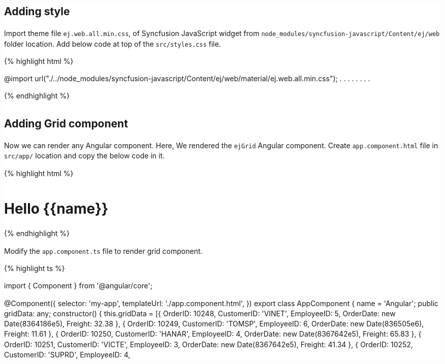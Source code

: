 ## Adding style

Import theme file `ej.web.all.min.css`, of Syncfusion JavaScript widget from `node_modules/syncfusion-javascript/Content/ej/web` folder location. Add below code at top of the `src/styles.css` file.

{% highlight html %}

@import url("./../node_modules/syncfusion-javascript/Content/ej/web/material/ej.web.all.min.css");
. . . . 
. . . . 

{% endhighlight %}

## Adding Grid component

Now we can render any Angular component. Here, We rendered the `ejGrid` Angular component. Create `app.component.html` file in `src/app/` location and copy the below code in it.

{% highlight html %}

<h1>Hello {{name}}</h1> 
<ej-grid [allowPaging]="true"  [dataSource]="gridData" [allowPaging]="true" [pageSettings.pageSize]="5">
<e-columns>
    <e-column field="OrderID" headerText="Order ID" width="75" textAlign="right"></e-column>
    <e-column field="CustomerID" headerText="Customer ID" width="80"></e-column>
    <e-column field="EmployeeID" headerText="Employee ID" width="75" textAlign="right"></e-column>
    <e-column field="Freight" width="75" format="{0:C}" textAlign="right"></e-column>
    <e-column field="OrderDate" headerText="Order Date" width="80" format="{0:MM/dd/yyyy}" textAlign="right"></e-column>
</e-columns>
</ej-grid>

{% endhighlight %}

Modify the `app.component.ts` file to render grid component.

{% highlight ts %}

import { Component } from '@angular/core';

@Component({
  selector: 'my-app',
  templateUrl: './app.component.html',
})
export class AppComponent {
  name = 'Angular';
  public gridData: any;
  constructor() {
    this.gridData = [{
      OrderID: 10248, CustomerID: 'VINET', EmployeeID: 5,
      OrderDate: new Date(8364186e5), Freight: 32.38
    },
    {
      OrderID: 10249, CustomerID: 'TOMSP', EmployeeID: 6,
      OrderDate: new Date(836505e6), Freight: 11.61
    },
    {
      OrderID: 10250, CustomerID: 'HANAR', EmployeeID: 4,
      OrderDate: new Date(8367642e5), Freight: 65.83
    },
    {
      OrderID: 10251, CustomerID: 'VICTE', EmployeeID: 3,
      OrderDate: new Date(8367642e5), Freight: 41.34
    },
    {
      OrderID: 10252, CustomerID: 'SUPRD', EmployeeID: 4,